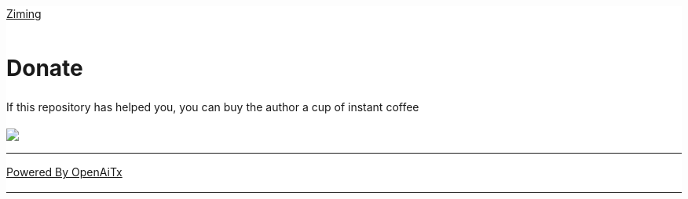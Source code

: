 [Ziming](https://github.com/ML-ZimingMeng/LeetCode-Python3)

# Donate

If this repository has helped you, you can buy the author a cup of instant coffee

<img src="pictures/pay.jpg" width = "200" align=center />


---


[Powered By OpenAiTx](https://github.com/OpenAiTx/OpenAiTx)


---